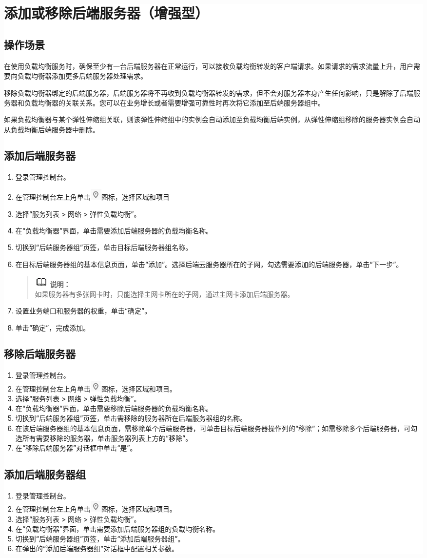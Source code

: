 # 添加或移除后端服务器（增强型）<a name="zh-cn_topic_0052569729"></a>

## 操作场景<a name="section2632564716543"></a>

在使用负载均衡服务时，确保至少有一台后端服务器在正常运行，可以接收负载均衡转发的客户端请求。如果请求的需求流量上升，用户需要向负载均衡器添加更多后端服务器处理需求。

移除负载均衡器绑定的后端服务器，后端服务器将不再收到负载均衡器转发的需求，但不会对服务器本身产生任何影响，只是解除了后端服务器和负载均衡器的关联关系。您可以在业务增长或者需要增强可靠性时再次将它添加至后端服务器组中。

如果负载均衡器与某个弹性伸缩组关联，则该弹性伸缩组中的实例会自动添加至负载均衡后端实例，从弹性伸缩组移除的服务器实例会自动从负载均衡后端服务器中删除。

## 添加后端服务器<a name="section388715404610"></a>

1.  登录管理控制台。
2.  在管理控制台左上角单击![](figures/zh-cn_image_0164706633.png)图标，选择区域和项目
3.  选择“服务列表 \> 网络 \> 弹性负载均衡”。
4.  在“负载均衡器”界面，单击需要添加后端服务器的负载均衡名称。
5.  切换到“后端服务器组”页签，单击目标后端服务器组名称。
6.  在目标后端服务器组的基本信息页面，单击“添加”。选择后端云服务器所在的子网，勾选需要添加的后端服务器，单击“下一步”。

    >![](public_sys-resources/icon-note.gif) **说明：**   
    >如果服务器有多张网卡时，只能选择主网卡所在的子网，通过主网卡添加后端服务器。  

7.  设置业务端口和服务器的权重，单击“确定”。
8.  单击“确定”，完成添加。

## 移除后端服务器<a name="section689235434617"></a>

1.  登录管理控制台。
2.  在管理控制台左上角单击![](figures/zh-cn_image_0164706634.png)图标，选择区域和项目。
3.  选择“服务列表 \> 网络 \> 弹性负载均衡”。
4.  在“负载均衡器”界面，单击需要移除后端服务器的负载均衡名称。
5.  切换到“后端服务器组”页签，单击需移除的服务器所在后端服务器组的名称。
6.  在该后端服务器组的基本信息页面，需移除单个后端服务器，可单击目标后端服务器操作列的“移除”；如需移除多个后端服务器，可勾选所有需要移除的服务器，单击服务器列表上方的“移除”。
7.  在“移除后端服务器”对话框中单击“是”。

## 添加后端服务器组<a name="section27164710517"></a>

1.  登录管理控制台。
2.  在管理控制台左上角单击![](figures/zh-cn_image_0164706635.png)图标，选择区域和项目。
3.  选择“服务列表 \> 网络 \> 弹性负载均衡”。
4.  在“负载均衡器”界面，单击需要添加后端服务器组的负载均衡名称。
5.  切换到“后端服务器组”页签，单击“添加后端服务器组”。
6.  在弹出的“添加后端服务器组”对话框中配置相关参数。
